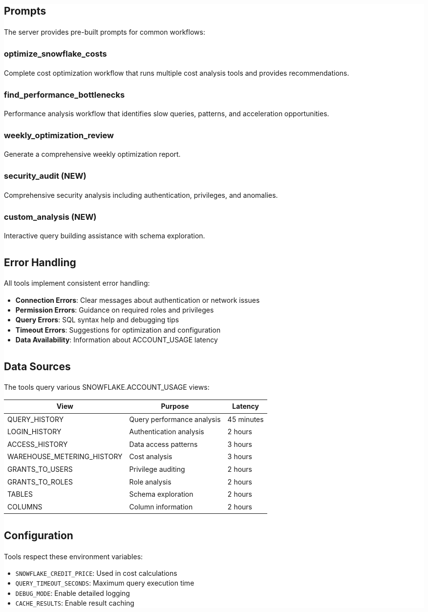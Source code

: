 ## Prompts

The server provides pre-built prompts for common workflows:

### optimize_snowflake_costs
Complete cost optimization workflow that runs multiple cost analysis tools and provides recommendations.

### find_performance_bottlenecks
Performance analysis workflow that identifies slow queries, patterns, and acceleration opportunities.

### weekly_optimization_review
Generate a comprehensive weekly optimization report.

### security_audit (NEW)
Comprehensive security analysis including authentication, privileges, and anomalies.

### custom_analysis (NEW)
Interactive query building assistance with schema exploration.

## Error Handling

All tools implement consistent error handling:

- **Connection Errors**: Clear messages about authentication or network issues
- **Permission Errors**: Guidance on required roles and privileges
- **Query Errors**: SQL syntax help and debugging tips
- **Timeout Errors**: Suggestions for optimization and configuration
- **Data Availability**: Information about ACCOUNT_USAGE latency

## Data Sources

The tools query various SNOWFLAKE.ACCOUNT_USAGE views:

| View | Purpose | Latency |
|------|---------|---------|
| QUERY_HISTORY | Query performance analysis | 45 minutes |
| LOGIN_HISTORY | Authentication analysis | 2 hours |
| ACCESS_HISTORY | Data access patterns | 3 hours |
| WAREHOUSE_METERING_HISTORY | Cost analysis | 3 hours |
| GRANTS_TO_USERS | Privilege auditing | 2 hours |
| GRANTS_TO_ROLES | Role analysis | 2 hours |
| TABLES | Schema exploration | 2 hours |
| COLUMNS | Column information | 2 hours |

## Configuration

Tools respect these environment variables:

- `SNOWFLAKE_CREDIT_PRICE`: Used in cost calculations
- `QUERY_TIMEOUT_SECONDS`: Maximum query execution time
- `DEBUG_MODE`: Enable detailed logging
- `CACHE_RESULTS`: Enable result caching